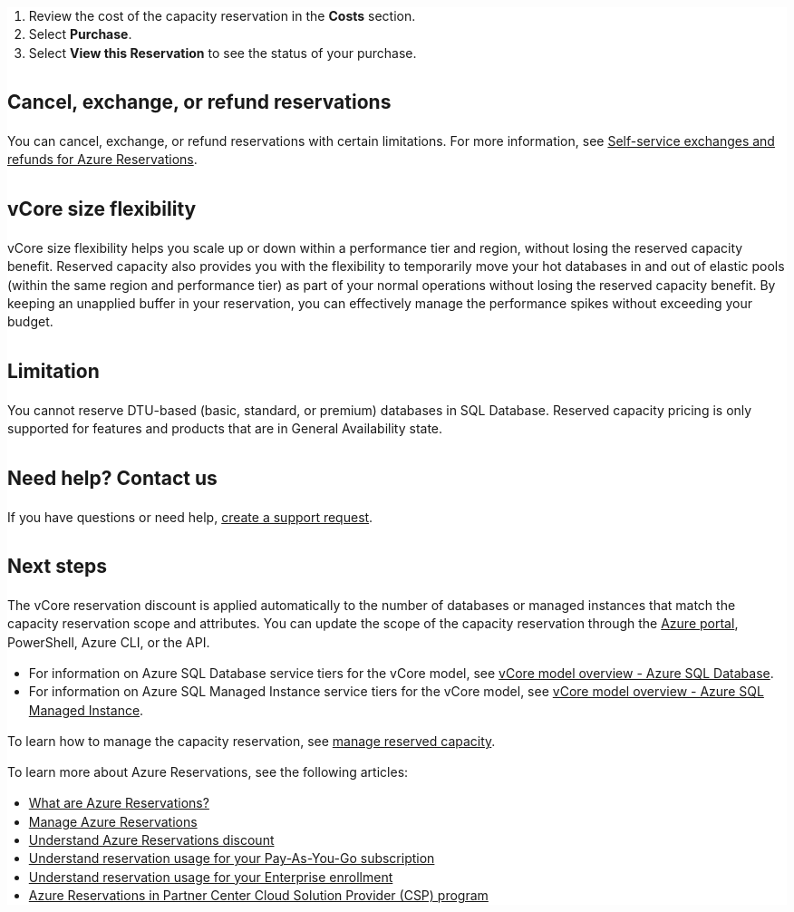 1. Review the cost of the capacity reservation in the **Costs** section.
1. Select **Purchase**.
1. Select **View this Reservation** to see the status of your purchase.

## Cancel, exchange, or refund reservations

You can cancel, exchange, or refund reservations with certain limitations. For more information, see [Self-service exchanges and refunds for Azure Reservations](/azure/cost-management-billing/reservations/exchange-and-refund-azure-reservations).

## vCore size flexibility

vCore size flexibility helps you scale up or down within a performance tier and region, without losing the reserved capacity benefit. Reserved capacity also provides you with the flexibility to temporarily move your hot databases in and out of elastic pools (within the same region and performance tier) as part of your normal operations without losing the reserved capacity benefit. By keeping an unapplied buffer in your reservation, you can effectively manage the performance spikes without exceeding your budget.

## Limitation

You cannot reserve DTU-based (basic, standard, or premium) databases in SQL Database. Reserved capacity pricing is only supported for features and products that are in General Availability state. 

## Need help? Contact us

If you have questions or need help, [create a support request](https://portal.azure.com/#blade/Microsoft_Azure_Support/HelpAndSupportBlade/newsupportrequest).

## Next steps

The vCore reservation discount is applied automatically to the number of databases or managed instances that match the capacity reservation scope and attributes. You can update the scope of the capacity reservation through the [Azure portal](https://portal.azure.com), PowerShell, Azure CLI, or the API.

- For information on Azure SQL Database service tiers for the vCore model, see [vCore model overview - Azure SQL Database](service-tiers-sql-database-vcore.md).
- For information on Azure SQL Managed Instance service tiers for the vCore model, see [vCore model overview - Azure SQL Managed Instance](../managed-instance/service-tiers-managed-instance-vcore.md).

To learn how to manage the capacity reservation, see [manage reserved capacity](/azure/cost-management-billing/reservations/manage-reserved-vm-instance).

To learn more about Azure Reservations, see the following articles:

- [What are Azure Reservations?](/azure/cost-management-billing/reservations/save-compute-costs-reservations)
- [Manage Azure Reservations](/azure/cost-management-billing/reservations/manage-reserved-vm-instance)
- [Understand Azure Reservations discount](/azure/cost-management-billing/reservations/understand-reservation-charges)
- [Understand reservation usage for your Pay-As-You-Go subscription](/azure/cost-management-billing/reservations/understand-reserved-instance-usage)
- [Understand reservation usage for your Enterprise enrollment](/azure/cost-management-billing/reservations/understand-reserved-instance-usage-ea)
- [Azure Reservations in Partner Center Cloud Solution Provider (CSP) program](/partner-center/azure-reservations)
